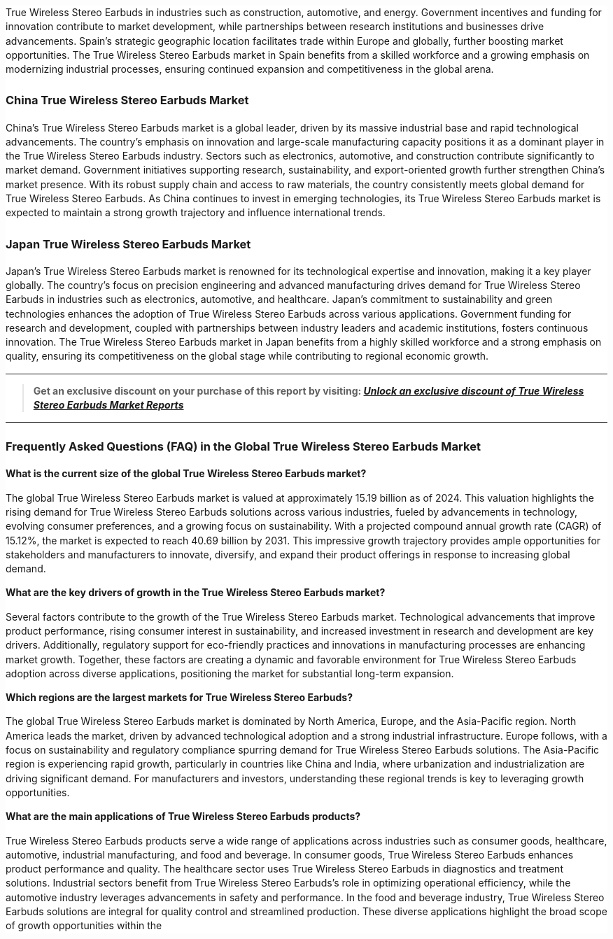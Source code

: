 True Wireless Stereo Earbuds in industries such as construction, automotive, and energy. Government incentives and funding for innovation contribute to market development, while partnerships between research institutions and businesses drive advancements. Spain&rsquo;s strategic geographic location facilitates trade within Europe and globally, further boosting market opportunities. The True Wireless Stereo Earbuds market in Spain benefits from a skilled workforce and a growing emphasis on modernizing industrial processes, ensuring continued expansion and competitiveness in the global arena.</p><h3>China True Wireless Stereo Earbuds Market</h3><p>China&rsquo;s True Wireless Stereo Earbuds market is a global leader, driven by its massive industrial base and rapid technological advancements. The country&rsquo;s emphasis on innovation and large-scale manufacturing capacity positions it as a dominant player in the True Wireless Stereo Earbuds industry. Sectors such as electronics, automotive, and construction contribute significantly to market demand. Government initiatives supporting research, sustainability, and export-oriented growth further strengthen China&rsquo;s market presence. With its robust supply chain and access to raw materials, the country consistently meets global demand for True Wireless Stereo Earbuds. As China continues to invest in emerging technologies, its True Wireless Stereo Earbuds market is expected to maintain a strong growth trajectory and influence international trends.</p><h3>Japan True Wireless Stereo Earbuds Market</h3><p>Japan&rsquo;s True Wireless Stereo Earbuds market is renowned for its technological expertise and innovation, making it a key player globally. The country&rsquo;s focus on precision engineering and advanced manufacturing drives demand for True Wireless Stereo Earbuds in industries such as electronics, automotive, and healthcare. Japan&rsquo;s commitment to sustainability and green technologies enhances the adoption of True Wireless Stereo Earbuds across various applications. Government funding for research and development, coupled with partnerships between industry leaders and academic institutions, fosters continuous innovation. The True Wireless Stereo Earbuds market in Japan benefits from a highly skilled workforce and a strong emphasis on quality, ensuring its competitiveness on the global stage while contributing to regional economic growth.</p><hr /><blockquote><p><strong>Get an exclusive discount on your purchase of this report by visiting: <em><a href="://marketresearchpulse.com/ask-for-discount/7462?utm_source=Github&amp;utm_medium=052">Unlock an exclusive discount of True Wireless Stereo Earbuds Market Reports</a></em>&nbsp;</strong></p></blockquote><hr /><h3>Frequently Asked Questions (FAQ) in the Global True Wireless Stereo Earbuds Market</h3><p><strong>What is the current size of the global True Wireless Stereo Earbuds market?</strong></p><p>The global True Wireless Stereo Earbuds market is valued at approximately 15.19 billion as of 2024. This valuation highlights the rising demand for True Wireless Stereo Earbuds solutions across various industries, fueled by advancements in technology, evolving consumer preferences, and a growing focus on sustainability. With a projected compound annual growth rate (CAGR) of 15.12%, the market is expected to reach 40.69 billion by 2031. This impressive growth trajectory provides ample opportunities for stakeholders and manufacturers to innovate, diversify, and expand their product offerings in response to increasing global demand.</p><p><strong>What are the key drivers of growth in the True Wireless Stereo Earbuds market?</strong></p><p>Several factors contribute to the growth of the True Wireless Stereo Earbuds market. Technological advancements that improve product performance, rising consumer interest in sustainability, and increased investment in research and development are key drivers. Additionally, regulatory support for eco-friendly practices and innovations in manufacturing processes are enhancing market growth. Together, these factors are creating a dynamic and favorable environment for True Wireless Stereo Earbuds adoption across diverse applications, positioning the market for substantial long-term expansion.</p><p><strong>Which regions are the largest markets for True Wireless Stereo Earbuds?</strong></p><p>The global True Wireless Stereo Earbuds market is dominated by North America, Europe, and the Asia-Pacific region. North America leads the market, driven by advanced technological adoption and a strong industrial infrastructure. Europe follows, with a focus on sustainability and regulatory compliance spurring demand for True Wireless Stereo Earbuds solutions. The Asia-Pacific region is experiencing rapid growth, particularly in countries like China and India, where urbanization and industrialization are driving significant demand. For manufacturers and investors, understanding these regional trends is key to leveraging growth opportunities.</p><p><strong>What are the main applications of True Wireless Stereo Earbuds products?</strong></p><p>True Wireless Stereo Earbuds products serve a wide range of applications across industries such as consumer goods, healthcare, automotive, industrial manufacturing, and food and beverage. In consumer goods, True Wireless Stereo Earbuds enhances product performance and quality. The healthcare sector uses True Wireless Stereo Earbuds in diagnostics and treatment solutions. Industrial sectors benefit from True Wireless Stereo Earbuds&rsquo;s role in optimizing operational efficiency, while the automotive industry leverages advancements in safety and performance. In the food and beverage industry, True Wireless Stereo Earbuds solutions are integral for quality control and streamlined production. These diverse applications highlight the broad scope of growth opportunities within the